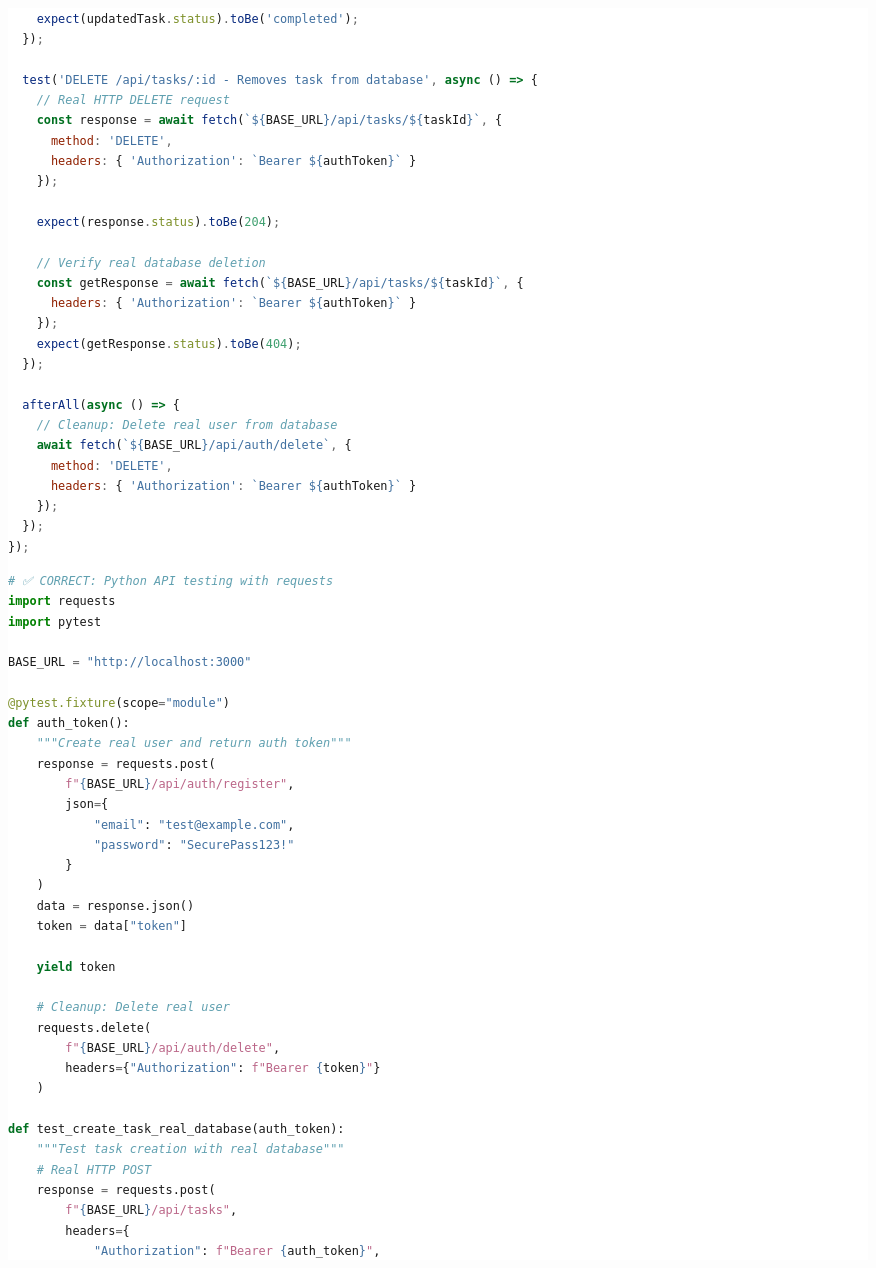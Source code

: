 ```javascript
    expect(updatedTask.status).toBe('completed');
  });

  test('DELETE /api/tasks/:id - Removes task from database', async () => {
    // Real HTTP DELETE request
    const response = await fetch(`${BASE_URL}/api/tasks/${taskId}`, {
      method: 'DELETE',
      headers: { 'Authorization': `Bearer ${authToken}` }
    });

    expect(response.status).toBe(204);

    // Verify real database deletion
    const getResponse = await fetch(`${BASE_URL}/api/tasks/${taskId}`, {
      headers: { 'Authorization': `Bearer ${authToken}` }
    });
    expect(getResponse.status).toBe(404);
  });

  afterAll(async () => {
    // Cleanup: Delete real user from database
    await fetch(`${BASE_URL}/api/auth/delete`, {
      method: 'DELETE',
      headers: { 'Authorization': `Bearer ${authToken}` }
    });
  });
});
```

```python
# ✅ CORRECT: Python API testing with requests
import requests
import pytest

BASE_URL = "http://localhost:3000"

@pytest.fixture(scope="module")
def auth_token():
    """Create real user and return auth token"""
    response = requests.post(
        f"{BASE_URL}/api/auth/register",
        json={
            "email": "test@example.com",
            "password": "SecurePass123!"
        }
    )
    data = response.json()
    token = data["token"]

    yield token

    # Cleanup: Delete real user
    requests.delete(
        f"{BASE_URL}/api/auth/delete",
        headers={"Authorization": f"Bearer {token}"}
    )

def test_create_task_real_database(auth_token):
    """Test task creation with real database"""
    # Real HTTP POST
    response = requests.post(
        f"{BASE_URL}/api/tasks",
        headers={
            "Authorization": f"Bearer {auth_token}",
```